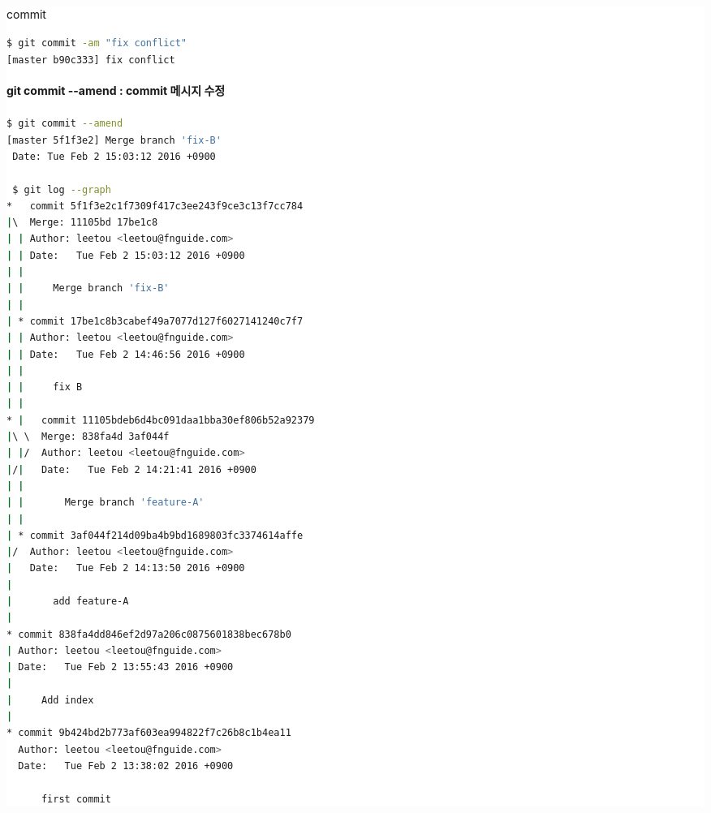 commit

```sh
$ git commit -am "fix conflict"
[master b90c333] fix conflict
```

#### git commit --amend : commit 메시지 수정

```sh
$ git commit --amend
[master 5f1f3e2] Merge branch 'fix-B'
 Date: Tue Feb 2 15:03:12 2016 +0900

 $ git log --graph
*   commit 5f1f3e2c1f7309f417c3ee243f9ce3c13f7cc784
|\  Merge: 11105bd 17be1c8
| | Author: leetou <leetou@fnguide.com>
| | Date:   Tue Feb 2 15:03:12 2016 +0900
| |
| |     Merge branch 'fix-B'
| |
| * commit 17be1c8b3cabef49a7077d127f6027141240c7f7
| | Author: leetou <leetou@fnguide.com>
| | Date:   Tue Feb 2 14:46:56 2016 +0900
| |
| |     fix B
| |
* |   commit 11105bdeb6d4bc091daa1bba30ef806b52a92379
|\ \  Merge: 838fa4d 3af044f
| |/  Author: leetou <leetou@fnguide.com>
|/|   Date:   Tue Feb 2 14:21:41 2016 +0900
| |
| |       Merge branch 'feature-A'
| |
| * commit 3af044f214d09ba4b9bd1689803fc3374614affe
|/  Author: leetou <leetou@fnguide.com>
|   Date:   Tue Feb 2 14:13:50 2016 +0900
|
|       add feature-A
|
* commit 838fa4dd846ef2d97a206c0875601838bec678b0
| Author: leetou <leetou@fnguide.com>
| Date:   Tue Feb 2 13:55:43 2016 +0900
|
|     Add index
|
* commit 9b424bd2b773af603ea994822f7c26b8c1b4ea11
  Author: leetou <leetou@fnguide.com>
  Date:   Tue Feb 2 13:38:02 2016 +0900

      first commit
```
